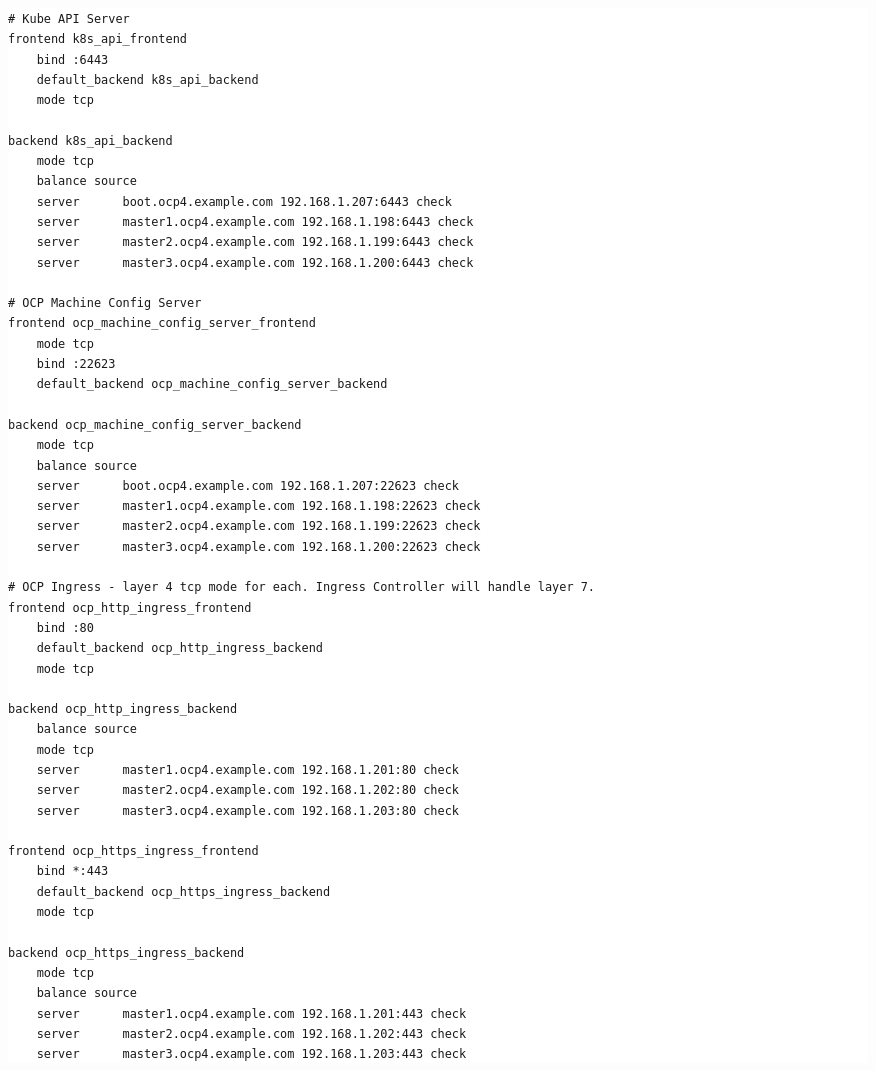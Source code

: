     # Kube API Server
    frontend k8s_api_frontend
        bind :6443
        default_backend k8s_api_backend
        mode tcp
    
    backend k8s_api_backend
        mode tcp
        balance source
        server      boot.ocp4.example.com 192.168.1.207:6443 check
        server      master1.ocp4.example.com 192.168.1.198:6443 check
        server      master2.ocp4.example.com 192.168.1.199:6443 check
        server      master3.ocp4.example.com 192.168.1.200:6443 check
    
    # OCP Machine Config Server
    frontend ocp_machine_config_server_frontend
        mode tcp
        bind :22623
        default_backend ocp_machine_config_server_backend
    
    backend ocp_machine_config_server_backend
        mode tcp
        balance source
        server      boot.ocp4.example.com 192.168.1.207:22623 check
        server      master1.ocp4.example.com 192.168.1.198:22623 check
        server      master2.ocp4.example.com 192.168.1.199:22623 check
        server      master3.ocp4.example.com 192.168.1.200:22623 check
    
    # OCP Ingress - layer 4 tcp mode for each. Ingress Controller will handle layer 7.
    frontend ocp_http_ingress_frontend
        bind :80
        default_backend ocp_http_ingress_backend
        mode tcp
    
    backend ocp_http_ingress_backend
        balance source
        mode tcp
        server      master1.ocp4.example.com 192.168.1.201:80 check
        server      master2.ocp4.example.com 192.168.1.202:80 check
        server      master3.ocp4.example.com 192.168.1.203:80 check
    
    frontend ocp_https_ingress_frontend
        bind *:443
        default_backend ocp_https_ingress_backend
        mode tcp
    
    backend ocp_https_ingress_backend
        mode tcp
        balance source
        server      master1.ocp4.example.com 192.168.1.201:443 check
        server      master2.ocp4.example.com 192.168.1.202:443 check
        server      master3.ocp4.example.com 192.168.1.203:443 check
